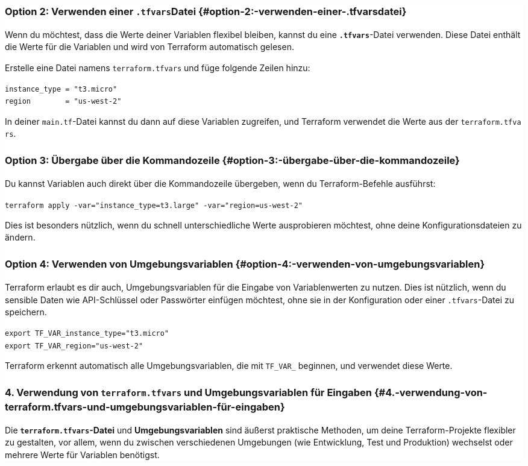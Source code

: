 ### **Option 2: Verwenden einer `.tfvars`Datei** {#option-2:-verwenden-einer-.tfvarsdatei}

Wenn du möchtest, dass die Werte deiner Variablen flexibel bleiben, kannst du eine **`.tfvars`**\-Datei verwenden. Diese Datei enthält die Werte für die Variablen und wird von Terraform automatisch gelesen.

Erstelle eine Datei namens `terraform.tfvars` und füge folgende Zeilen hinzu:

```
instance_type = "t3.micro"
region        = "us-west-2"

```

In deiner `main.tf`\-Datei kannst du dann auf diese Variablen zugreifen, und Terraform verwendet die Werte aus der `terraform.tfvars`.

### **Option 3: Übergabe über die Kommandozeile** {#option-3:-übergabe-über-die-kommandozeile}

Du kannst Variablen auch direkt über die Kommandozeile übergeben, wenn du Terraform-Befehle ausführst:

```
terraform apply -var="instance_type=t3.large" -var="region=us-west-2"

```

Dies ist besonders nützlich, wenn du schnell unterschiedliche Werte ausprobieren möchtest, ohne deine Konfigurationsdateien zu ändern.

### **Option 4: Verwenden von Umgebungsvariablen** {#option-4:-verwenden-von-umgebungsvariablen}

Terraform erlaubt es dir auch, Umgebungsvariablen für die Eingabe von Variablenwerten zu nutzen. Dies ist nützlich, wenn du sensible Daten wie API-Schlüssel oder Passwörter einfügen möchtest, ohne sie in der Konfiguration oder einer `.tfvars`\-Datei zu speichern.

```
export TF_VAR_instance_type="t3.micro"
export TF_VAR_region="us-west-2"

```

Terraform erkennt automatisch alle Umgebungsvariablen, die mit `TF_VAR_` beginnen, und verwendet diese Werte.

### **4\. Verwendung von `terraform.tfvars` und Umgebungsvariablen für Eingaben** {#4.-verwendung-von-terraform.tfvars-und-umgebungsvariablen-für-eingaben}

Die **`terraform.tfvars`\-Datei** und **Umgebungsvariablen** sind äußerst praktische Methoden, um deine Terraform-Projekte flexibler zu gestalten, vor allem, wenn du zwischen verschiedenen Umgebungen (wie Entwicklung, Test und Produktion) wechselst oder mehrere Werte für Variablen benötigst.
